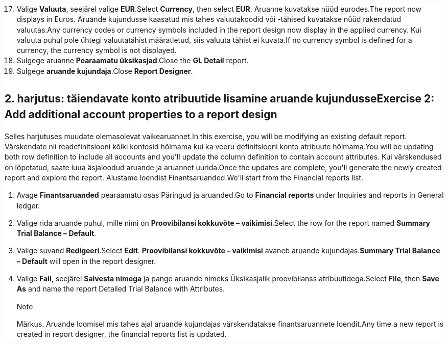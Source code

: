 17. <span data-ttu-id="6bf5b-146">Valige **Valuuta**, seejärel valige **EUR**.</span><span class="sxs-lookup"><span data-stu-id="6bf5b-146">Select **Currency**, then select **EUR**.</span></span> <span data-ttu-id="6bf5b-147">Aruanne kuvatakse nüüd eurodes.</span><span class="sxs-lookup"><span data-stu-id="6bf5b-147">The report now displays in Euros.</span></span> <span data-ttu-id="6bf5b-148">Aruande kujundusse kaasatud mis tahes valuutakoodid või -tähised kuvatakse nüüd rakendatud valuutas.</span><span class="sxs-lookup"><span data-stu-id="6bf5b-148">Any currency codes or currency symbols included in the report design now display in the applied currency.</span></span> <span data-ttu-id="6bf5b-149">Kui valuuta puhul pole ühtegi valuutatähist määratletud, siis valuuta tähist ei kuvata.</span><span class="sxs-lookup"><span data-stu-id="6bf5b-149">If no currency symbol is defined for a currency, the currency symbol is not displayed.</span></span>
18. <span data-ttu-id="6bf5b-150">Sulgege aruanne **Pearaamatu üksikasjad**.</span><span class="sxs-lookup"><span data-stu-id="6bf5b-150">Close the **GL Detail** report.</span></span>
19. <span data-ttu-id="6bf5b-151">Sulgege **aruande kujundaja**.</span><span class="sxs-lookup"><span data-stu-id="6bf5b-151">Close **Report Designer**.</span></span>

## <a name="exercise-2-add-additional-account-properties-to-a-report-design"></a><span data-ttu-id="6bf5b-152">2. harjutus: täiendavate konto atribuutide lisamine aruande kujundusse</span><span class="sxs-lookup"><span data-stu-id="6bf5b-152">Exercise 2: Add additional account properties to a report design</span></span>
<span data-ttu-id="6bf5b-153">Selles harjutuses muudate olemasolevat vaikearuannet.</span><span class="sxs-lookup"><span data-stu-id="6bf5b-153">In this exercise, you will be modifying an existing default report.</span></span> <span data-ttu-id="6bf5b-154">Värskendate nii readefinitsiooni kõiki kontosid hõlmama kui ka veeru definitsiooni konto atribuute hõlmama.</span><span class="sxs-lookup"><span data-stu-id="6bf5b-154">You will be updating both row definition to include all accounts and you'll update the column definition to contain account attributes.</span></span> <span data-ttu-id="6bf5b-155">Kui värskendused on lõpetatud, saate luua äsjaloodud aruande ja aruannet uurida.</span><span class="sxs-lookup"><span data-stu-id="6bf5b-155">Once the updates are complete, you'll generate the newly created report and explore the report.</span></span> <span data-ttu-id="6bf5b-156">Alustame loendist Finantsaruanded.</span><span class="sxs-lookup"><span data-stu-id="6bf5b-156">We'll start from the Financial reports list.</span></span>

1. <span data-ttu-id="6bf5b-157">Avage **Finantsaruanded** pearaamatu osas Päringud ja aruanded.</span><span class="sxs-lookup"><span data-stu-id="6bf5b-157">Go to **Financial reports** under Inquiries and reports in General ledger.</span></span>
2. <span data-ttu-id="6bf5b-158">Valige rida aruande puhul, mille nimi on **Proovibilansi kokkuvõte – vaikimisi**.</span><span class="sxs-lookup"><span data-stu-id="6bf5b-158">Select the row for the report named **Summary Trial Balance – Default**.</span></span>
3. <span data-ttu-id="6bf5b-159">Valige suvand **Redigeeri**.</span><span class="sxs-lookup"><span data-stu-id="6bf5b-159">Select **Edit**.</span></span> <span data-ttu-id="6bf5b-160">**Proovibilansi kokkuvõte – vaikimisi** avaneb aruande kujundajas.</span><span class="sxs-lookup"><span data-stu-id="6bf5b-160">**Summary Trial Balance – Default** will open in the report designer.</span></span>
4. <span data-ttu-id="6bf5b-161">Valige **Fail**, seejärel **Salvesta nimega** ja pange aruande nimeks Üksikasjalik proovibilanss atribuutidega.</span><span class="sxs-lookup"><span data-stu-id="6bf5b-161">Select **File**, then **Save As** and name the report Detailed Trial Balance with Attributes.</span></span>

    > [!NOTE]
    > <span data-ttu-id="6bf5b-162">Märkus. Aruande loomisel mis tahes ajal aruande kujundajas värskendatakse finantsaruannete loendit.</span><span class="sxs-lookup"><span data-stu-id="6bf5b-162">Any time a new report is created in report designer, the financial reports list is updated.</span></span>
